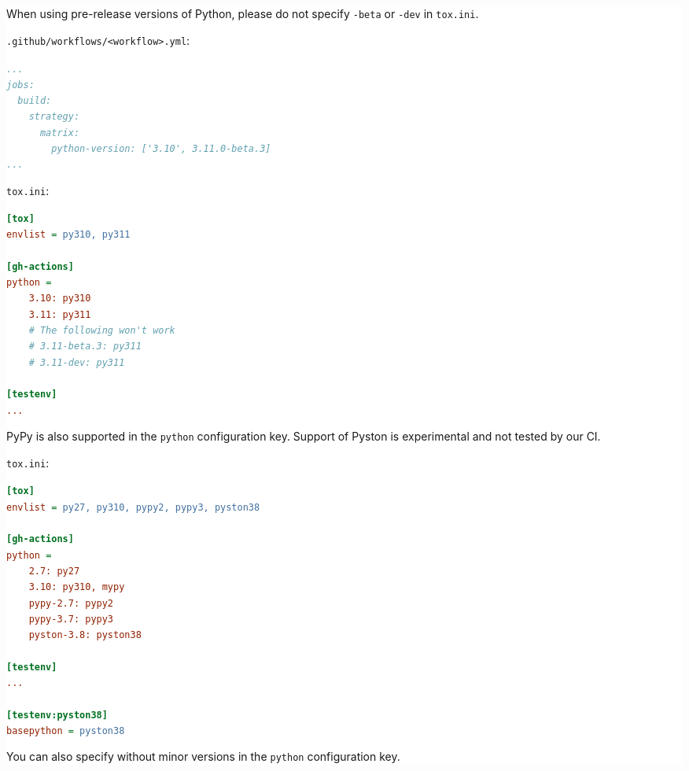 When using pre-release versions of Python, please do not specify `-beta` or `-dev` in `tox.ini`.

`.github/workflows/<workflow>.yml`:
```yaml
...
jobs:
  build:
    strategy:
      matrix:
        python-version: ['3.10', 3.11.0-beta.3]
...
```

`tox.ini`:
```ini
[tox]
envlist = py310, py311

[gh-actions]
python =
    3.10: py310
    3.11: py311
    # The following won't work
    # 3.11-beta.3: py311
    # 3.11-dev: py311

[testenv]
...
```

PyPy is also supported in the `python` configuration key.
Support of Pyston is experimental and not tested by our CI.

 `tox.ini`:
```ini
[tox]
envlist = py27, py310, pypy2, pypy3, pyston38

[gh-actions]
python =
    2.7: py27
    3.10: py310, mypy
    pypy-2.7: pypy2
    pypy-3.7: pypy3
    pyston-3.8: pyston38

[testenv]
...

[testenv:pyston38]
basepython = pyston38
```

You can also specify without minor versions in the `python` configuration key.
